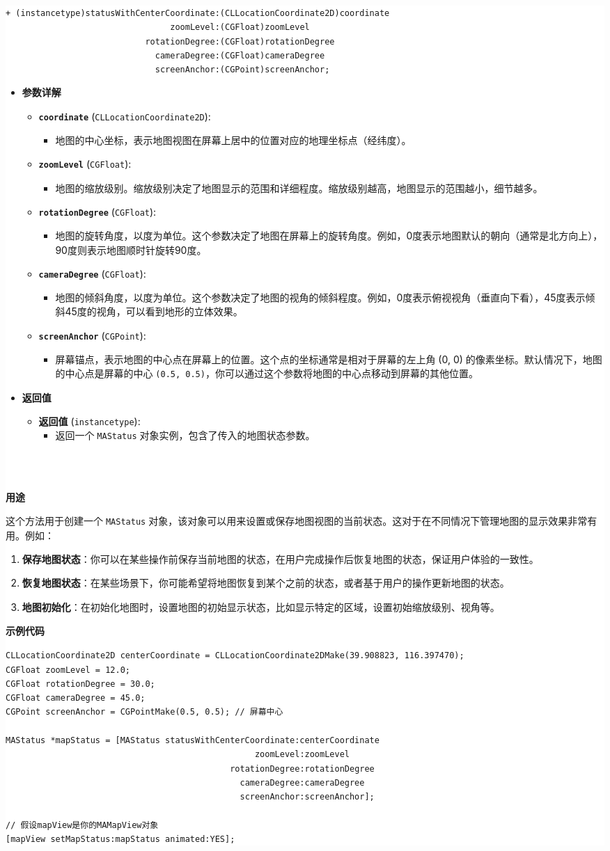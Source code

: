 ```objc
+ (instancetype)statusWithCenterCoordinate:(CLLocationCoordinate2D)coordinate
                                 zoomLevel:(CGFloat)zoomLevel
                            rotationDegree:(CGFloat)rotationDegree
                              cameraDegree:(CGFloat)cameraDegree
                              screenAnchor:(CGPoint)screenAnchor;
```

- **参数详解**

	- **`coordinate`** (`CLLocationCoordinate2D`): 
	  - 地图的中心坐标，表示地图视图在屏幕上居中的位置对应的地理坐标点（经纬度）。
	
	- **`zoomLevel`** (`CGFloat`): 
	  - 地图的缩放级别。缩放级别决定了地图显示的范围和详细程度。缩放级别越高，地图显示的范围越小，细节越多。
	
	- **`rotationDegree`** (`CGFloat`): 
	  - 地图的旋转角度，以度为单位。这个参数决定了地图在屏幕上的旋转角度。例如，0度表示地图默认的朝向（通常是北方向上），90度则表示地图顺时针旋转90度。
	
	- **`cameraDegree`** (`CGFloat`): 
	  - 地图的倾斜角度，以度为单位。这个参数决定了地图的视角的倾斜程度。例如，0度表示俯视视角（垂直向下看），45度表示倾斜45度的视角，可以看到地形的立体效果。
	
	- **`screenAnchor`** (`CGPoint`): 
	  - 屏幕锚点，表示地图的中心点在屏幕上的位置。这个点的坐标通常是相对于屏幕的左上角 (0, 0) 的像素坐标。默认情况下，地图的中心点是屏幕的中心 `(0.5, 0.5)`，你可以通过这个参数将地图的中心点移动到屏幕的其他位置。

- **返回值**

	- **返回值** (`instancetype`):
	  - 返回一个 `MAStatus` 对象实例，包含了传入的地图状态参数。

<br/><br/>

**用途**

这个方法用于创建一个 `MAStatus` 对象，该对象可以用来设置或保存地图视图的当前状态。这对于在不同情况下管理地图的显示效果非常有用。例如：

1. **保存地图状态**：你可以在某些操作前保存当前地图的状态，在用户完成操作后恢复地图的状态，保证用户体验的一致性。

2. **恢复地图状态**：在某些场景下，你可能希望将地图恢复到某个之前的状态，或者基于用户的操作更新地图的状态。

3. **地图初始化**：在初始化地图时，设置地图的初始显示状态，比如显示特定的区域，设置初始缩放级别、视角等。

**示例代码**

```objc
CLLocationCoordinate2D centerCoordinate = CLLocationCoordinate2DMake(39.908823, 116.397470);
CGFloat zoomLevel = 12.0;
CGFloat rotationDegree = 30.0;
CGFloat cameraDegree = 45.0;
CGPoint screenAnchor = CGPointMake(0.5, 0.5); // 屏幕中心

MAStatus *mapStatus = [MAStatus statusWithCenterCoordinate:centerCoordinate
                                                  zoomLevel:zoomLevel
                                             rotationDegree:rotationDegree
                                               cameraDegree:cameraDegree
                                               screenAnchor:screenAnchor];

// 假设mapView是你的MAMapView对象
[mapView setMapStatus:mapStatus animated:YES];
```
